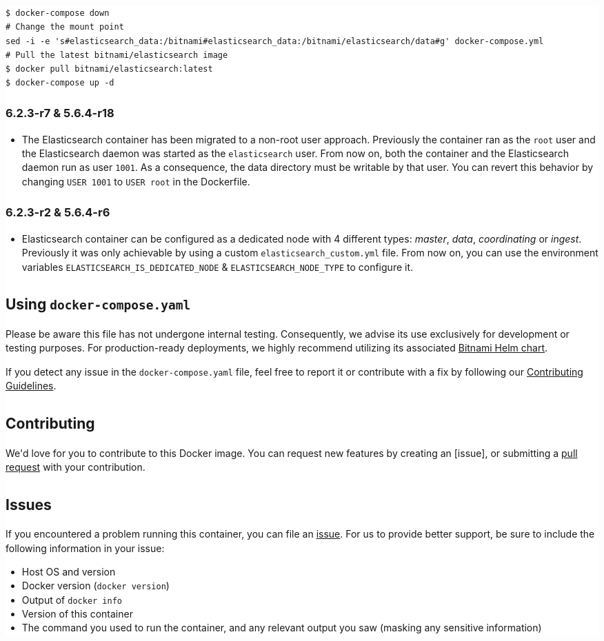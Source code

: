 ```console
$ docker-compose down
# Change the mount point
sed -i -e 's#elasticsearch_data:/bitnami#elasticsearch_data:/bitnami/elasticsearch/data#g' docker-compose.yml
# Pull the latest bitnami/elasticsearch image
$ docker pull bitnami/elasticsearch:latest
$ docker-compose up -d
```

### 6.2.3-r7 & 5.6.4-r18

* The Elasticsearch container has been migrated to a non-root user approach. Previously the container ran as the `root` user and the Elasticsearch daemon was started as the `elasticsearch` user. From now on, both the container and the Elasticsearch daemon run as user `1001`. As a consequence, the data directory must be writable by that user. You can revert this behavior by changing `USER 1001` to `USER root` in the Dockerfile.

### 6.2.3-r2 & 5.6.4-r6

* Elasticsearch container can be configured as a dedicated node with 4 different types: *master*, *data*, *coordinating* or *ingest*.
  Previously it was only achievable by using a custom `elasticsearch_custom.yml` file. From now on, you can use the environment variables `ELASTICSEARCH_IS_DEDICATED_NODE` & `ELASTICSEARCH_NODE_TYPE` to configure it.

## Using `docker-compose.yaml`

Please be aware this file has not undergone internal testing. Consequently, we advise its use exclusively for development or testing purposes. For production-ready deployments, we highly recommend utilizing its associated [Bitnami Helm chart](https://github.com/bitnami/charts/tree/main/bitnami/elasticsearch).

If you detect any issue in the `docker-compose.yaml` file, feel free to report it or contribute with a fix by following our [Contributing Guidelines](https://github.com/bitnami/containers/blob/main/CONTRIBUTING.md).

## Contributing

We'd love for you to contribute to this Docker image. You can request new features by creating an [issue], or submitting a [pull request](https://github.com/bitnami/containers/pulls) with your contribution.

## Issues

If you encountered a problem running this container, you can file an [issue](https://github.com/bitnami/containers/issues/new/choose). For us to provide better support, be sure to include the following information in your issue:

* Host OS and version
* Docker version (`docker version`)
* Output of `docker info`
* Version of this container
* The command you used to run the container, and any relevant output you saw (masking any sensitive information)
